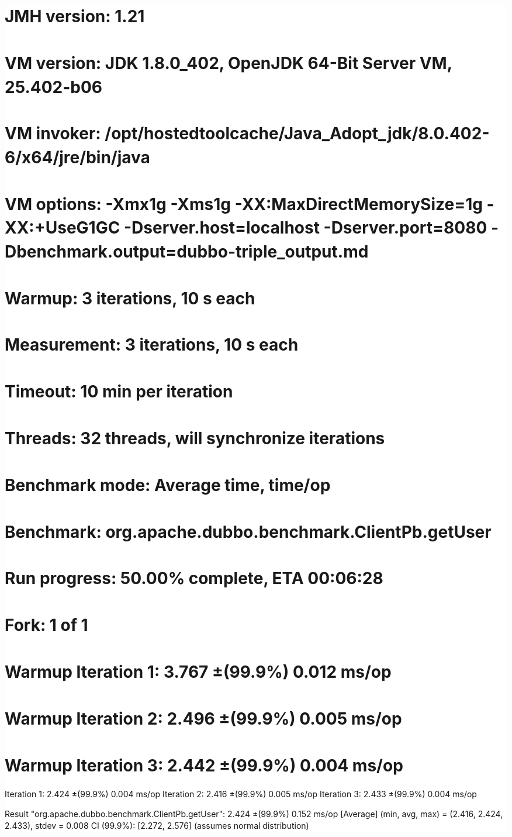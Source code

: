 
# JMH version: 1.21
# VM version: JDK 1.8.0_402, OpenJDK 64-Bit Server VM, 25.402-b06
# VM invoker: /opt/hostedtoolcache/Java_Adopt_jdk/8.0.402-6/x64/jre/bin/java
# VM options: -Xmx1g -Xms1g -XX:MaxDirectMemorySize=1g -XX:+UseG1GC -Dserver.host=localhost -Dserver.port=8080 -Dbenchmark.output=dubbo-triple_output.md
# Warmup: 3 iterations, 10 s each
# Measurement: 3 iterations, 10 s each
# Timeout: 10 min per iteration
# Threads: 32 threads, will synchronize iterations
# Benchmark mode: Average time, time/op
# Benchmark: org.apache.dubbo.benchmark.ClientPb.getUser

# Run progress: 50.00% complete, ETA 00:06:28
# Fork: 1 of 1
# Warmup Iteration   1: 3.767 ±(99.9%) 0.012 ms/op
# Warmup Iteration   2: 2.496 ±(99.9%) 0.005 ms/op
# Warmup Iteration   3: 2.442 ±(99.9%) 0.004 ms/op
Iteration   1: 2.424 ±(99.9%) 0.004 ms/op
Iteration   2: 2.416 ±(99.9%) 0.005 ms/op
Iteration   3: 2.433 ±(99.9%) 0.004 ms/op


Result "org.apache.dubbo.benchmark.ClientPb.getUser":
  2.424 ±(99.9%) 0.152 ms/op [Average]
  (min, avg, max) = (2.416, 2.424, 2.433), stdev = 0.008
  CI (99.9%): [2.272, 2.576] (assumes normal distribution)

